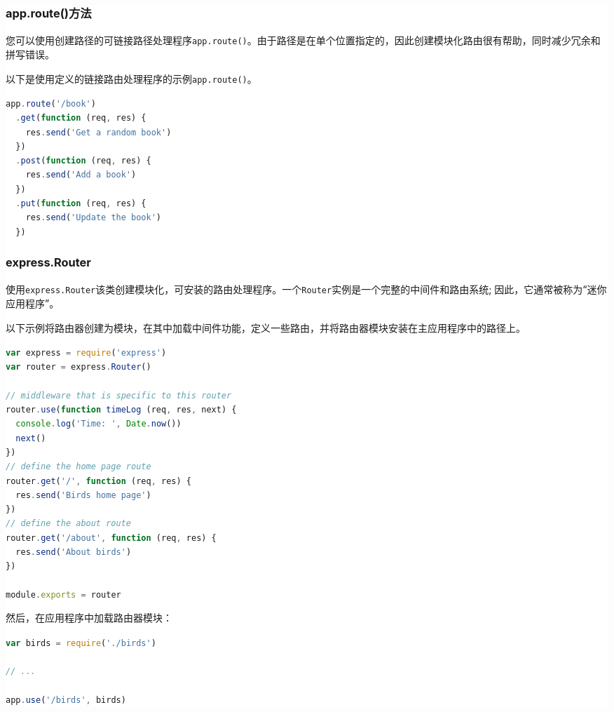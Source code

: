 ### app.route()方法

您可以使用创建路径的可链接路径处理程序`app.route()`。由于路径是在单个位置指定的，因此创建模块化路由很有帮助，同时减少冗余和拼写错误。 

以下是使用定义的链接路由处理程序的示例`app.route()`。 

```javascript
app.route('/book')
  .get(function (req, res) {
    res.send('Get a random book')
  })
  .post(function (req, res) {
    res.send('Add a book')
  })
  .put(function (req, res) {
    res.send('Update the book')
  })
```

### express.Router

使用`express.Router`该类创建模块化，可安装的路由处理程序。一个`Router`实例是一个完整的中间件和路由系统; 因此，它通常被称为“迷你应用程序”。 

以下示例将路由器创建为模块，在其中加载中间件功能，定义一些路由，并将路由器模块安装在主应用程序中的路径上。 

```javascript
var express = require('express')
var router = express.Router()

// middleware that is specific to this router
router.use(function timeLog (req, res, next) {
  console.log('Time: ', Date.now())
  next()
})
// define the home page route
router.get('/', function (req, res) {
  res.send('Birds home page')
})
// define the about route
router.get('/about', function (req, res) {
  res.send('About birds')
})

module.exports = router
```

然后，在应用程序中加载路由器模块： 

```javascript
var birds = require('./birds')

// ...

app.use('/birds', birds)
```

